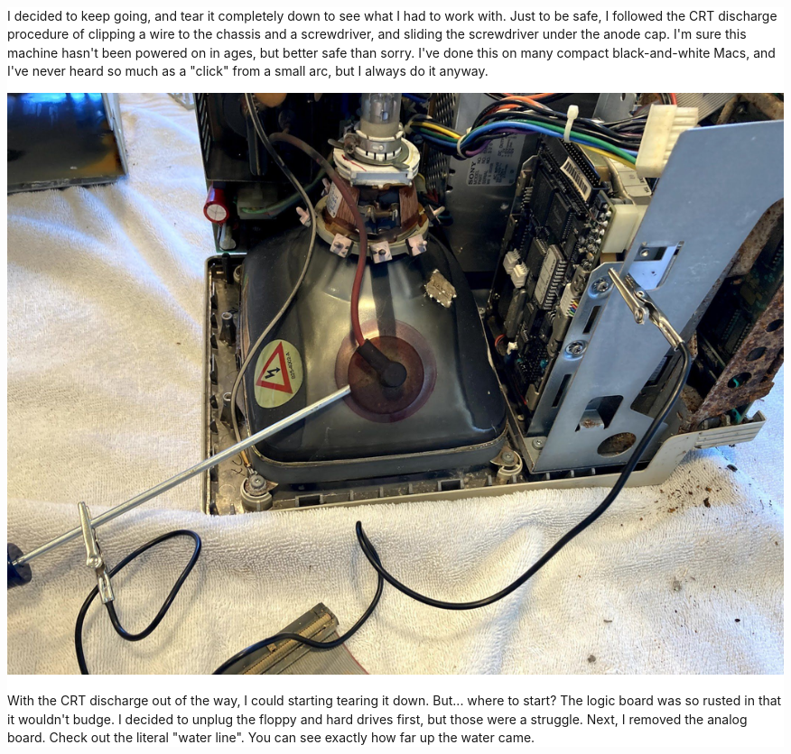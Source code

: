 I decided to keep going, and tear it completely down to see what I had to work with. Just to be safe, I followed the CRT discharge procedure of clipping a wire to the chassis and a screwdriver, and sliding the screwdriver under the anode cap. I'm sure this machine hasn't been powered on in ages, but better safe than sorry. I've done this on many compact black-and-white Macs, and I've never heard so much as a "click" from a small arc, but I always do it anyway.

![](assets/flooded-mac-se-restoration/IMG_0318.jpg)

With the CRT discharge out of the way, I could starting tearing it down. But... where to start? The logic board was so rusted in that it wouldn't budge. I decided to unplug the floppy and hard drives first, but those were a struggle. Next, I removed the analog board. Check out the literal "water line". You can see exactly how far up the water came.
